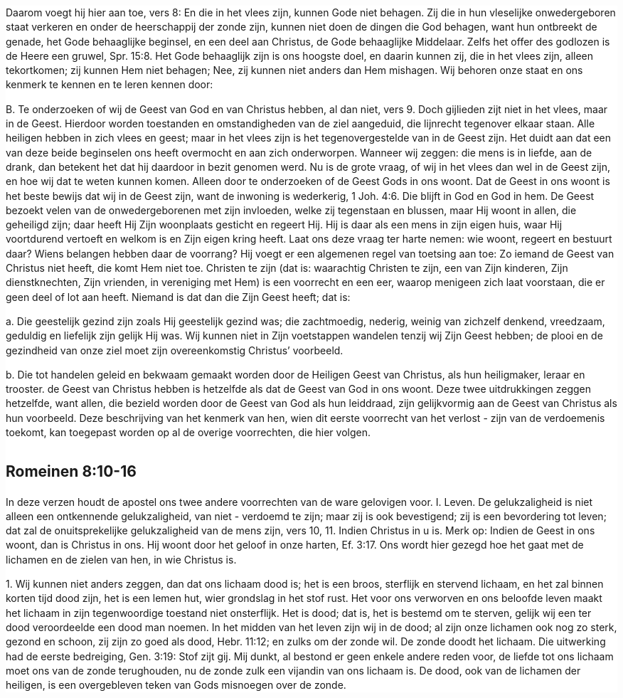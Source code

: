 Daarom voegt hij hier aan toe, vers 8: En die in het vlees zijn, kunnen Gode niet behagen. Zij die in hun vleselijke onwedergeboren staat verkeren en onder de heerschappij der zonde zijn, kunnen niet doen de dingen die God behagen, want hun ontbreekt de genade, het Gode behaaglijke beginsel, en een deel aan Christus, de Gode behaaglijke Middelaar. Zelfs het offer des godlozen is de Heere een gruwel, Spr. 15:8. Het Gode behaaglijk zijn is ons hoogste doel, en daarin kunnen zij, die in het vlees zijn, alleen tekortkomen; zij kunnen Hem niet behagen; Nee, zij kunnen niet anders dan Hem mishagen. Wij behoren onze staat en ons kenmerk te kennen en te leren kennen door: 

B. Te onderzoeken of wij de Geest van God en van Christus hebben, al dan niet, vers 9. Doch gijlieden zijt niet in het vlees, maar in de Geest. Hierdoor worden toestanden en omstandigheden van de ziel aangeduid, die lijnrecht tegenover elkaar staan. Alle heiligen hebben in zich vlees en geest; maar in het vlees zijn is het tegenovergestelde van in de Geest zijn. Het duidt aan dat een van deze beide beginselen ons heeft overmocht en aan zich onderworpen. Wanneer wij zeggen: die mens is in liefde, aan de drank, dan betekent het dat hij daardoor in bezit genomen werd. Nu is de grote vraag, of wij in het vlees dan wel in de Geest zijn, en hoe wij dat te weten kunnen komen. Alleen door te onderzoeken of de Geest Gods in ons woont. Dat de Geest in ons woont is het beste bewijs dat wij in de Geest zijn, want de inwoning is wederkerig, 1 Joh. 4:6. Die blijft in God en God in hem. De Geest bezoekt velen van de onwedergeborenen met zijn invloeden, welke zij tegenstaan en blussen, maar Hij woont in allen, die geheiligd zijn; daar heeft Hij Zijn woonplaats gesticht en regeert Hij. Hij is daar als een mens in zijn eigen huis, waar Hij voortdurend vertoeft en welkom is en Zijn eigen kring heeft. Laat ons deze vraag ter harte nemen: wie woont, regeert en bestuurt daar? Wiens belangen hebben daar de voorrang? Hij voegt er een algemenen regel van toetsing aan toe: Zo iemand de Geest van Christus niet heeft, die komt Hem niet toe. Christen te zijn (dat is: waarachtig Christen te zijn, een van Zijn kinderen, Zijn dienstknechten, Zijn vrienden, in vereniging met Hem) is een voorrecht en een eer, waarop menigeen zich laat voorstaan, die er geen deel of lot aan heeft. Niemand is dat dan die Zijn Geest heeft; dat is: 

a. Die geestelijk gezind zijn zoals Hij geestelijk gezind was; die zachtmoedig, nederig, weinig van zichzelf denkend, vreedzaam, geduldig en liefelijk zijn gelijk Hij was. Wij kunnen niet in Zijn voetstappen wandelen tenzij wij Zijn Geest hebben; de plooi en de gezindheid van onze ziel moet zijn overeenkomstig Christus’ voorbeeld. 

b. Die tot handelen geleid en bekwaam gemaakt worden door de Heiligen Geest van Christus, als hun heiligmaker, leraar en trooster. de Geest van Christus hebben is hetzelfde als dat de Geest van God in ons woont. Deze twee uitdrukkingen zeggen hetzelfde, want allen, die bezield worden door de Geest van God als hun leiddraad, zijn gelijkvormig aan de Geest van Christus als hun voorbeeld. Deze beschrijving van het kenmerk van hen, wien dit eerste voorrecht van het verlost - zijn van de verdoemenis toekomt, kan toegepast worden op al de overige voorrechten, die hier volgen. 

## Romeinen 8:10-16 

In deze verzen houdt de apostel ons twee andere voorrechten van de ware gelovigen voor. 
I. Leven. De gelukzaligheid is niet alleen een ontkennende gelukzaligheid, van niet - verdoemd te zijn; maar zij is ook bevestigend; zij is een bevordering tot leven; dat zal de onuitsprekelijke gelukzaligheid van de mens zijn, vers 10, 11. Indien Christus in u is. 
Merk op: Indien de Geest in ons woont, dan is Christus in ons. Hij woont door het geloof in onze harten, Ef. 3:17. Ons wordt hier gezegd hoe het gaat met de lichamen en de zielen van hen, in wie Christus is. 

1\. Wij kunnen niet anders zeggen, dan dat ons lichaam dood is; het is een broos, sterflijk en stervend lichaam, en het zal binnen korten tijd dood zijn, het is een lemen hut, wier grondslag in het stof rust. Het voor ons verworven en ons beloofde leven maakt het lichaam in zijn tegenwoordige toestand niet onsterflijk. Het is dood; dat is, het is bestemd om te sterven, gelijk wij een ter dood veroordeelde een dood man noemen. In het midden van het leven zijn wij in de dood; al zijn onze lichamen ook nog zo sterk, gezond en schoon, zij zijn zo goed als dood, Hebr. 11:12; en zulks om der zonde wil. De zonde doodt het lichaam. Die uitwerking had de eerste bedreiging, Gen. 3:19: Stof zijt gij. Mij dunkt, al bestond er geen enkele andere reden voor, de liefde tot ons lichaam moet ons van de zonde terughouden, nu de zonde zulk een vijandin van ons lichaam is. De dood, ook van de lichamen der heiligen, is een overgebleven teken van Gods misnoegen over de zonde. 
